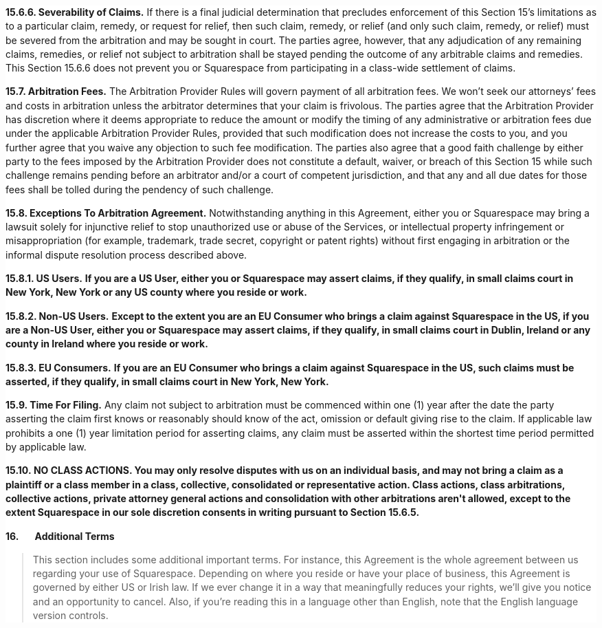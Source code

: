 **15.6.6. Severability of Claims.** If there is a final judicial determination that precludes enforcement of this Section 15’s limitations as to a particular claim, remedy, or request for relief, then such claim, remedy, or relief (and only such claim, remedy, or relief) must be severed from the arbitration and may be sought in court. The parties agree, however, that any adjudication of any remaining claims, remedies, or relief not subject to arbitration shall be stayed pending the outcome of any arbitrable claims and remedies. This Section 15.6.6 does not prevent you or Squarespace from participating in a class-wide settlement of claims.

**15.7. Arbitration Fees.** The Arbitration Provider Rules will govern payment of all arbitration fees. We won’t seek our attorneys’ fees and costs in arbitration unless the arbitrator determines that your claim is frivolous. The parties agree that the Arbitration Provider has discretion where it deems appropriate to reduce the amount or modify the timing of any administrative or arbitration fees due under the applicable Arbitration Provider Rules, provided that such modification does not increase the costs to you, and you further agree that you waive any objection to such fee modification. The parties also agree that a good faith challenge by either party to the fees imposed by the Arbitration Provider does not constitute a default, waiver, or breach of this Section 15 while such challenge remains pending before an arbitrator and/or a court of competent jurisdiction, and that any and all due dates for those fees shall be tolled during the pendency of such challenge.

**15.8. Exceptions To Arbitration Agreement.** Notwithstanding anything in this Agreement, either you or Squarespace may bring a lawsuit solely for injunctive relief to stop unauthorized use or abuse of the Services, or intellectual property infringement or misappropriation (for example, trademark, trade secret, copyright or patent rights) without first engaging in arbitration or the informal dispute resolution process described above.

**15.8.1. US Users.** **If you are a US User, either you or Squarespace may assert claims, if they qualify, in small claims court in New York, New York or any US county where you reside or work.**

**15.8.2. Non-US Users.** **Except to the extent you are an EU Consumer who brings a claim against Squarespace in the US, if you are a Non-US User, either you or Squarespace may assert claims, if they qualify, in small claims court in Dublin, Ireland or any county in Ireland where you reside or work.**

**15.8.3. EU Consumers.** **If you are an EU Consumer who brings a claim against Squarespace in the US, such claims must be asserted, if they qualify, in small claims court in New York, New York.**

**15.9. Time For Filing.** Any claim not subject to arbitration must be commenced within one (1) year after the date the party asserting the claim first knows or reasonably should know of the act, omission or default giving rise to the claim. If applicable law prohibits a one (1) year limitation period for asserting claims, any claim must be asserted within the shortest time period permitted by applicable law.

**15.10. NO CLASS ACTIONS. You may only resolve disputes with us on an individual basis, and may not bring a claim as a plaintiff or a class member in a class, collective, consolidated or representative action. Class actions, class arbitrations, collective actions, private attorney general actions and consolidation with other arbitrations aren't allowed, except to the extent Squarespace in our sole discretion consents in writing pursuant to Section 15.6.5.**

**16.       Additional Terms**

> This section includes some additional important terms. For instance, this Agreement is the whole agreement between us regarding your use of Squarespace. Depending on where you reside or have your place of business, this Agreement is governed by either US or Irish law. If we ever change it in a way that meaningfully reduces your rights, we’ll give you notice and an opportunity to cancel. Also, if you’re reading this in a language other than English, note that the English language version controls.
